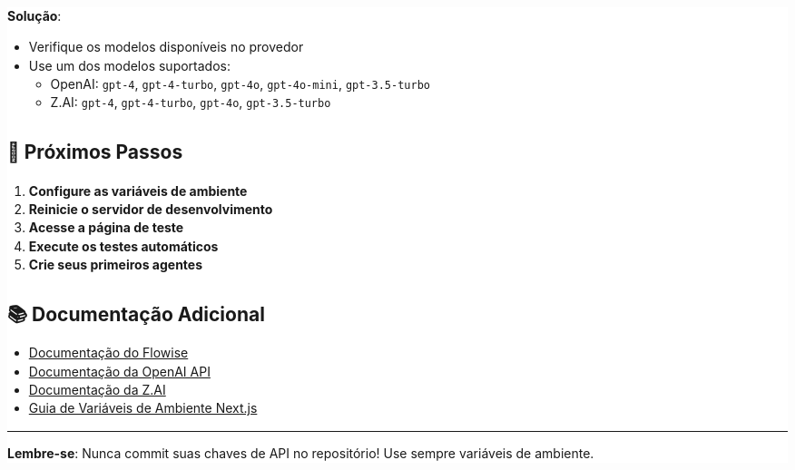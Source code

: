 **Solução**:
- Verifique os modelos disponíveis no provedor
- Use um dos modelos suportados:
  - OpenAI: `gpt-4`, `gpt-4-turbo`, `gpt-4o`, `gpt-4o-mini`, `gpt-3.5-turbo`
  - Z.AI: `gpt-4`, `gpt-4-turbo`, `gpt-4o`, `gpt-3.5-turbo`

## 🚀 Próximos Passos

1. **Configure as variáveis de ambiente**
2. **Reinicie o servidor de desenvolvimento**
3. **Acesse a página de teste**
4. **Execute os testes automáticos**
5. **Crie seus primeiros agentes**

## 📚 Documentação Adicional

- [Documentação do Flowise](https://docs.flowiseai.com/)
- [Documentação da OpenAI API](https://platform.openai.com/docs/api-reference)
- [Documentação da Z.AI](https://docs.z.ai/)
- [Guia de Variáveis de Ambiente Next.js](https://nextjs.org/docs/basic-features/environment-variables)

---

**Lembre-se**: Nunca commit suas chaves de API no repositório! Use sempre variáveis de ambiente.